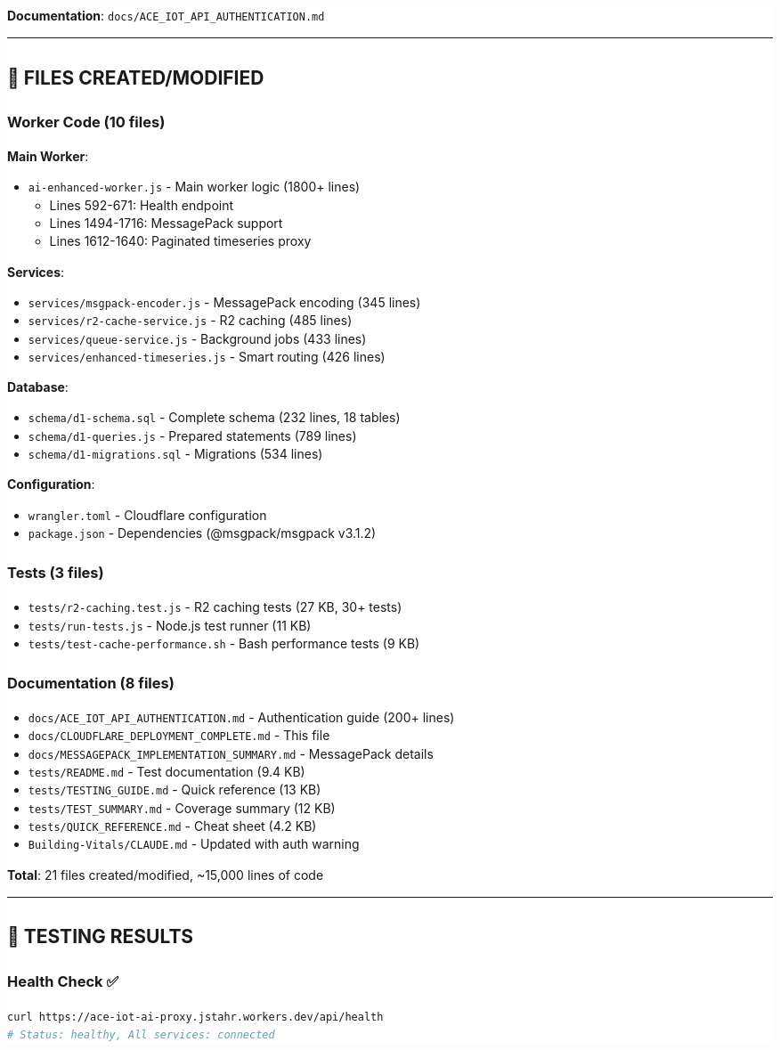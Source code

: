 **Documentation**: `docs/ACE_IOT_API_AUTHENTICATION.md`

---

## 📁 FILES CREATED/MODIFIED

### Worker Code (10 files)

**Main Worker**:
- `ai-enhanced-worker.js` - Main worker logic (1800+ lines)
  - Lines 592-671: Health endpoint
  - Lines 1494-1716: MessagePack support
  - Lines 1612-1640: Paginated timeseries proxy

**Services**:
- `services/msgpack-encoder.js` - MessagePack encoding (345 lines)
- `services/r2-cache-service.js` - R2 caching (485 lines)
- `services/queue-service.js` - Background jobs (433 lines)
- `services/enhanced-timeseries.js` - Smart routing (426 lines)

**Database**:
- `schema/d1-schema.sql` - Complete schema (232 lines, 18 tables)
- `schema/d1-queries.js` - Prepared statements (789 lines)
- `schema/d1-migrations.sql` - Migrations (534 lines)

**Configuration**:
- `wrangler.toml` - Cloudflare configuration
- `package.json` - Dependencies (@msgpack/msgpack v3.1.2)

### Tests (3 files)

- `tests/r2-caching.test.js` - R2 caching tests (27 KB, 30+ tests)
- `tests/run-tests.js` - Node.js test runner (11 KB)
- `tests/test-cache-performance.sh` - Bash performance tests (9 KB)

### Documentation (8 files)

- `docs/ACE_IOT_API_AUTHENTICATION.md` - Authentication guide (200+ lines)
- `docs/CLOUDFLARE_DEPLOYMENT_COMPLETE.md` - This file
- `docs/MESSAGEPACK_IMPLEMENTATION_SUMMARY.md` - MessagePack details
- `tests/README.md` - Test documentation (9.4 KB)
- `tests/TESTING_GUIDE.md` - Quick reference (13 KB)
- `tests/TEST_SUMMARY.md` - Coverage summary (12 KB)
- `tests/QUICK_REFERENCE.md` - Cheat sheet (4.2 KB)
- `Building-Vitals/CLAUDE.md` - Updated with auth warning

**Total**: 21 files created/modified, ~15,000 lines of code

---

## 🧪 TESTING RESULTS

### Health Check ✅
```bash
curl https://ace-iot-ai-proxy.jstahr.workers.dev/api/health
# Status: healthy, All services: connected
```

